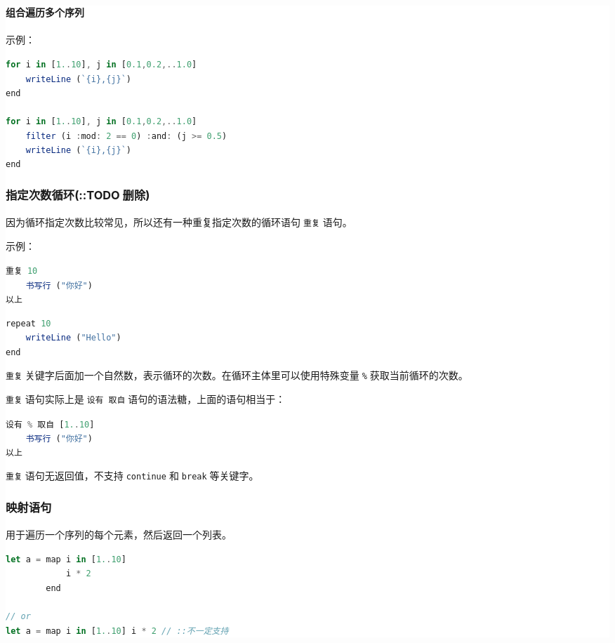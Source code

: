 #### 组合遍历多个序列

示例：

```js
for i in [1..10], j in [0.1,0.2,..1.0]
    writeLine (`{i},{j}`)
end

for i in [1..10], j in [0.1,0.2,..1.0]
    filter (i :mod: 2 == 0) :and: (j >= 0.5)
    writeLine (`{i},{j}`)
end

```

### 指定次数循环(::TODO 删除)

因为循环指定次数比较常见，所以还有一种重复指定次数的循环语句 `重复` 语句。

示例：

```js
重复 10
    书写行 ("你好")
以上
```

```js
repeat 10
    writeLine ("Hello")
end
```

`重复` 关键字后面加一个自然数，表示循环的次数。在循环主体里可以使用特殊变量 `%` 获取当前循环的次数。

`重复` 语句实际上是 `设有 取自` 语句的语法糖，上面的语句相当于：

```js
设有 % 取自 [1..10]
    书写行 ("你好")
以上
```

`重复` 语句无返回值，不支持 `continue` 和 `break` 等关键字。

### 映射语句

用于遍历一个序列的每个元素，然后返回一个列表。

```js
let a = map i in [1..10]
            i * 2
        end

// or
let a = map i in [1..10] i * 2 // ::不一定支持
```
